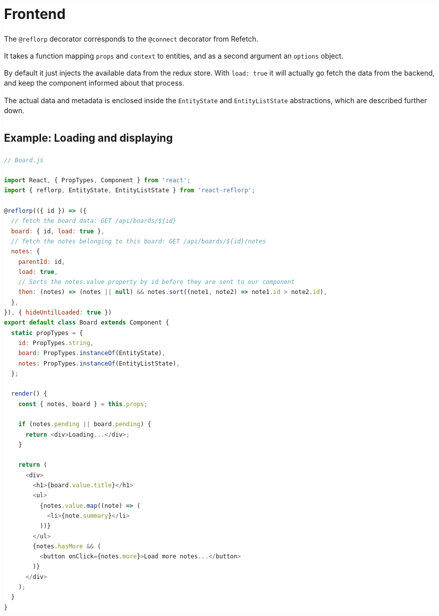 # Frontend

The `@reflorp` decorator corresponds to the `@connect` decorator from Refetch.

It takes a function mapping `props` and `context` to entities, and as a second argument an `options` object.

By default it just injects the available data from the redux store. With `load: true` it will actually go fetch the data
from the backend, and keep the component informed about that process.
 
The actual data and metadata is enclosed inside the `EntityState` and `EntityListState` abstractions, which are
described further down.

## Example: Loading and displaying

```javascript
// Board.js

import React, { PropTypes, Component } from 'react';
import { reflorp, EntityState, EntityListState } from 'react-reflorp';

@reflorp(({ id }) => ({
  // fetch the board data: GET /api/boards/${id}
  board: { id, load: true },
  // fetch the notes belonging to this board: GET /api/boards/${id}/notes
  notes: {
    parentId: id,
    load: true,
    // Sorts the notes.value property by id before they are sent to our component
    then: (notes) => (notes || null) && notes.sort((note1, note2) => note1.id > note2.id),
  },
}), { hideUntilLoaded: true })
export default class Board extends Component {
  static propTypes = {
    id: PropTypes.string,
    board: PropTypes.instanceOf(EntityState),
    notes: PropTypes.instanceOf(EntityListState),
  };

  render() {
    const { notes, board } = this.props;

    if (notes.pending || board.pending) {
      return <div>Loading...</div>;
    }

    return (
      <div>
        <h1>{board.value.title}</h1>
        <ul>
          {notes.value.map((note) => (
            <li>{note.summary}</li>
          ))}
        </ul>
        {notes.hasMore && (
          <button onClick={notes.more}>Load more notes...</button>
        )}
      </div>
    );
  }
}
```
